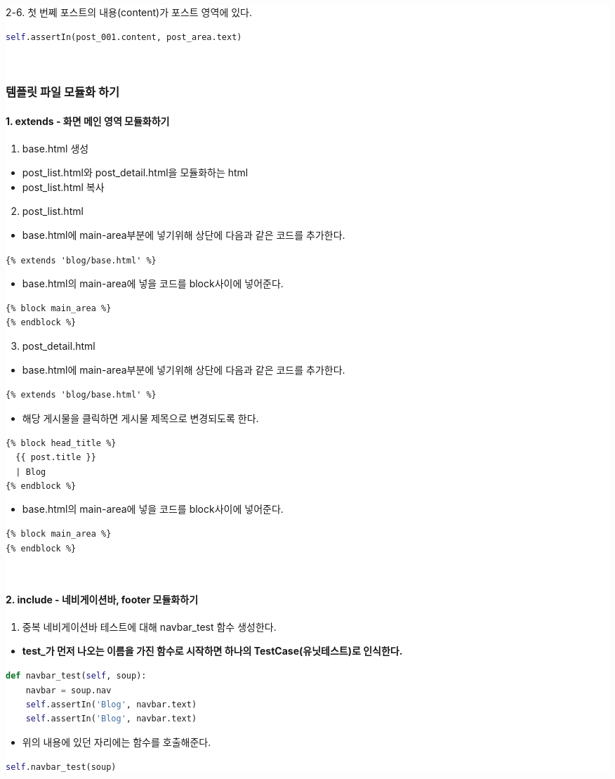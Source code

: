2-6. 첫 번쩨 포스트의 내용(content)가 포스트 영역에 있다.
```python
self.assertIn(post_001.content, post_area.text)
```

<br>

### 템플릿 파일 모듈화 하기
#### 1. extends - 화면 메인 영역 모듈화하기
1. base.html 생성
- post_list.html와 post_detail.html을 모듈화하는 html
- post_list.html 복사

2. post_list.html 
- base.html에 main-area부분에 넣기위해 상단에 다음과 같은 코드를 추가한다.
```html
{% extends 'blog/base.html' %}
```
- base.html의 main-area에 넣을 코드를 block사이에 넣어준다.
```html
{% block main_area %}
{% endblock %}
```

3. post_detail.html
- base.html에 main-area부분에 넣기위해 상단에 다음과 같은 코드를 추가한다.
```html
{% extends 'blog/base.html' %}
```
- 해당 게시물을 클릭하면 게시물 제목으로 변경되도록 한다.
```html
{% block head_title %}
  {{ post.title }}
  | Blog
{% endblock %}
```
- base.html의 main-area에 넣을 코드를 block사이에 넣어준다.
```html
{% block main_area %}
{% endblock %}
```
<br>

#### 2. include - 네비게이션바, footer 모듈화하기
1. 중복 네비게이션바 테스트에 대해 navbar_test 함수 생성한다.
- **test_가 먼저 나오는 이름을 가진 함수로 시작하면 하나의 TestCase(유닛테스트)로 인식한다.**
```python
def navbar_test(self, soup):
    navbar = soup.nav
    self.assertIn('Blog', navbar.text)
    self.assertIn('Blog', navbar.text)
```
- 위의 내용에 있던 자리에는 함수를 호출해준다.
```python
self.navbar_test(soup)
```

